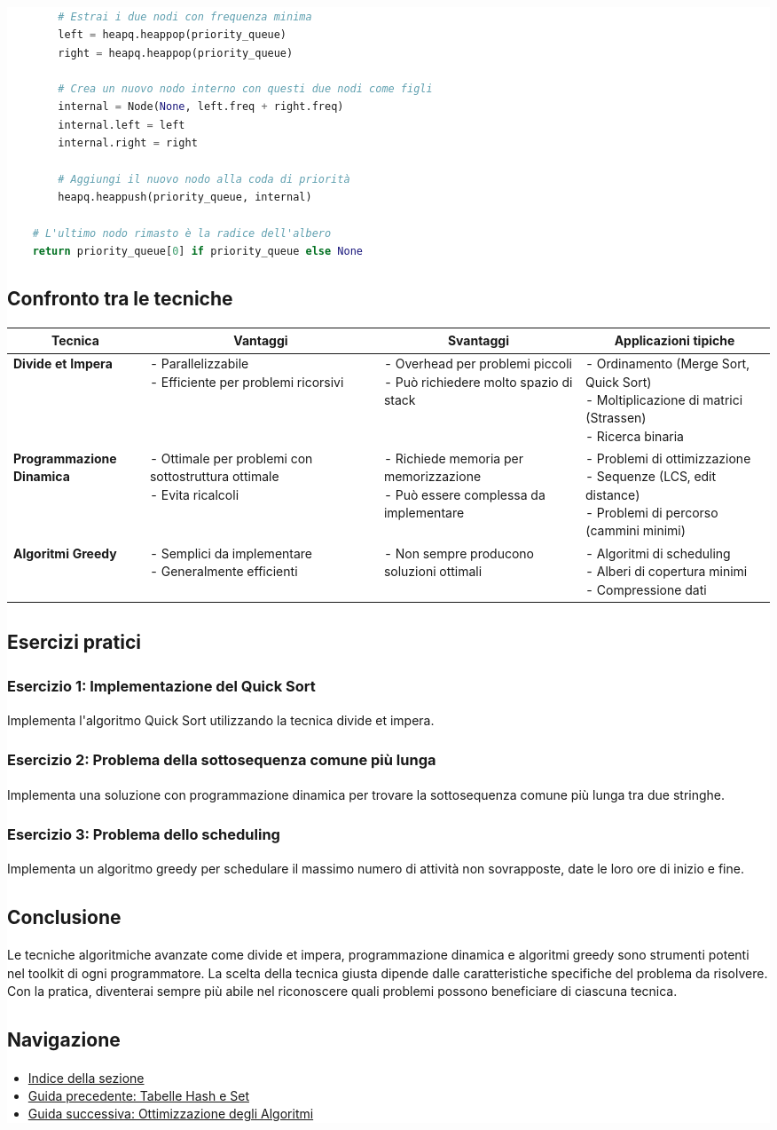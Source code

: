 ```python
        # Estrai i due nodi con frequenza minima
        left = heapq.heappop(priority_queue)
        right = heapq.heappop(priority_queue)
        
        # Crea un nuovo nodo interno con questi due nodi come figli
        internal = Node(None, left.freq + right.freq)
        internal.left = left
        internal.right = right
        
        # Aggiungi il nuovo nodo alla coda di priorità
        heapq.heappush(priority_queue, internal)
    
    # L'ultimo nodo rimasto è la radice dell'albero
    return priority_queue[0] if priority_queue else None
```

## Confronto tra le tecniche

| Tecnica | Vantaggi | Svantaggi | Applicazioni tipiche |
|---------|----------|-----------|----------------------|
| **Divide et Impera** | - Parallelizzabile<br>- Efficiente per problemi ricorsivi | - Overhead per problemi piccoli<br>- Può richiedere molto spazio di stack | - Ordinamento (Merge Sort, Quick Sort)<br>- Moltiplicazione di matrici (Strassen)<br>- Ricerca binaria |
| **Programmazione Dinamica** | - Ottimale per problemi con sottostruttura ottimale<br>- Evita ricalcoli | - Richiede memoria per memorizzazione<br>- Può essere complessa da implementare | - Problemi di ottimizzazione<br>- Sequenze (LCS, edit distance)<br>- Problemi di percorso (cammini minimi) |
| **Algoritmi Greedy** | - Semplici da implementare<br>- Generalmente efficienti | - Non sempre producono soluzioni ottimali | - Algoritmi di scheduling<br>- Alberi di copertura minimi<br>- Compressione dati |

## Esercizi pratici

### Esercizio 1: Implementazione del Quick Sort

Implementa l'algoritmo Quick Sort utilizzando la tecnica divide et impera.

### Esercizio 2: Problema della sottosequenza comune più lunga

Implementa una soluzione con programmazione dinamica per trovare la sottosequenza comune più lunga tra due stringhe.

### Esercizio 3: Problema dello scheduling

Implementa un algoritmo greedy per schedulare il massimo numero di attività non sovrapposte, date le loro ore di inizio e fine.

## Conclusione

Le tecniche algoritmiche avanzate come divide et impera, programmazione dinamica e algoritmi greedy sono strumenti potenti nel toolkit di ogni programmatore. La scelta della tecnica giusta dipende dalle caratteristiche specifiche del problema da risolvere. Con la pratica, diventerai sempre più abile nel riconoscere quali problemi possono beneficiare di ciascuna tecnica.

## Navigazione

- [Indice della sezione](../README.md)
- [Guida precedente: Tabelle Hash e Set](06-tabelle-hash-set.md)
- [Guida successiva: Ottimizzazione degli Algoritmi](08-ottimizzazione-algoritmi.md)